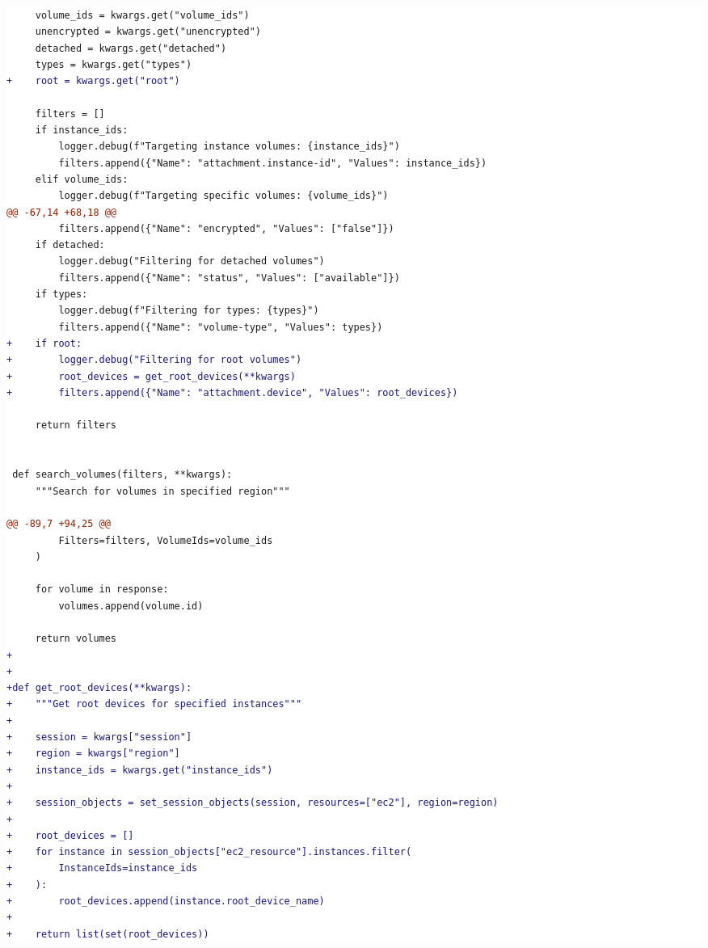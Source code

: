 ```diff
     volume_ids = kwargs.get("volume_ids")
     unencrypted = kwargs.get("unencrypted")
     detached = kwargs.get("detached")
     types = kwargs.get("types")
+    root = kwargs.get("root")
 
     filters = []
     if instance_ids:
         logger.debug(f"Targeting instance volumes: {instance_ids}")
         filters.append({"Name": "attachment.instance-id", "Values": instance_ids})
     elif volume_ids:
         logger.debug(f"Targeting specific volumes: {volume_ids}")
@@ -67,14 +68,18 @@
         filters.append({"Name": "encrypted", "Values": ["false"]})
     if detached:
         logger.debug("Filtering for detached volumes")
         filters.append({"Name": "status", "Values": ["available"]})
     if types:
         logger.debug(f"Filtering for types: {types}")
         filters.append({"Name": "volume-type", "Values": types})
+    if root:
+        logger.debug("Filtering for root volumes")
+        root_devices = get_root_devices(**kwargs)
+        filters.append({"Name": "attachment.device", "Values": root_devices})
 
     return filters
 
 
 def search_volumes(filters, **kwargs):
     """Search for volumes in specified region"""
 
@@ -89,7 +94,25 @@
         Filters=filters, VolumeIds=volume_ids
     )
 
     for volume in response:
         volumes.append(volume.id)
 
     return volumes
+
+
+def get_root_devices(**kwargs):
+    """Get root devices for specified instances"""
+
+    session = kwargs["session"]
+    region = kwargs["region"]
+    instance_ids = kwargs.get("instance_ids")
+
+    session_objects = set_session_objects(session, resources=["ec2"], region=region)
+
+    root_devices = []
+    for instance in session_objects["ec2_resource"].instances.filter(
+        InstanceIds=instance_ids
+    ):
+        root_devices.append(instance.root_device_name)
+
+    return list(set(root_devices))
```
